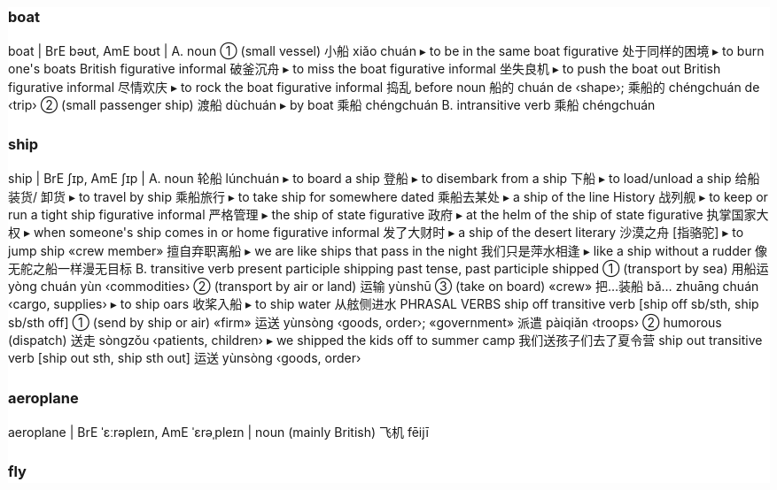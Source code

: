 
### boat

boat | BrE bəʊt, AmE boʊt |
 A. noun
 ① (small vessel) 小船 xiǎo chuán
  ▸ to be in the same boat figurative 处于同样的困境
  ▸ to burn one's boats British figurative informal 破釜沉舟
  ▸ to miss the boat figurative informal 坐失良机
  ▸ to push the boat out British figurative informal 尽情欢庆
  ▸ to rock the boat figurative informal 捣乱 before noun 船的 chuán de ‹shape›; 乘船的 chéngchuán de ‹trip›
 ② (small passenger ship) 渡船 dùchuán
  ▸ by boat 乘船 chéngchuán
 B. intransitive verb 乘船 chéngchuán


### ship

ship | BrE ʃɪp, AmE ʃɪp |
 A. noun 轮船 lúnchuán
  ▸ to board a ship 登船
  ▸ to disembark from a ship 下船
  ▸ to load/unload a ship 给船装货/
卸货
  ▸ to travel by ship 乘船旅行
  ▸ to take ship for somewhere dated 乘船去某处
  ▸ a ship of the line History 战列舰
  ▸ to keep or run a tight ship figurative informal 严格管理
  ▸ the ship of state figurative 政府
  ▸ at the helm of the ship of state figurative 执掌国家大权
  ▸ when someone's ship comes in or home figurative informal 发了大财时
  ▸ a ship of the desert literary 沙漠之舟 [指骆驼]
  ▸ to jump ship «crew member» 擅自弃职离船
  ▸ we are like ships that pass in the night 我们只是萍水相逢
  ▸ like a ship without a rudder 像无舵之船一样漫无目标
 B. transitive verb present participle shipping past tense, past participle shipped
 ① (transport by sea) 用船运 yòng chuán yùn ‹commodities›
 ② (transport by air or land) 运输 yùnshū
 ③ (take on board) «crew» 把…装船 bǎ… zhuāng chuán ‹cargo, supplies›
  ▸ to ship oars 收桨入船
  ▸ to ship water 从舷侧进水 PHRASAL VERBS ship off transitive verb [ship off sb/sth, ship sb/sth off]
 ① (send by ship or air) «firm» 运送 yùnsòng ‹goods, order›; «government» 派遣 pàiqiǎn ‹troops›
 ② humorous (dispatch) 送走 sòngzǒu ‹patients, children›
  ▸ we shipped the kids off to summer camp 我们送孩子们去了夏令营 ship out
 transitive verb [ship out sth, ship sth out] 运送 yùnsòng ‹goods, order›


### aeroplane

aeroplane | BrE ˈɛːrəpleɪn, AmE ˈɛrəˌpleɪn | noun (mainly British) 飞机 fēijī


### fly
